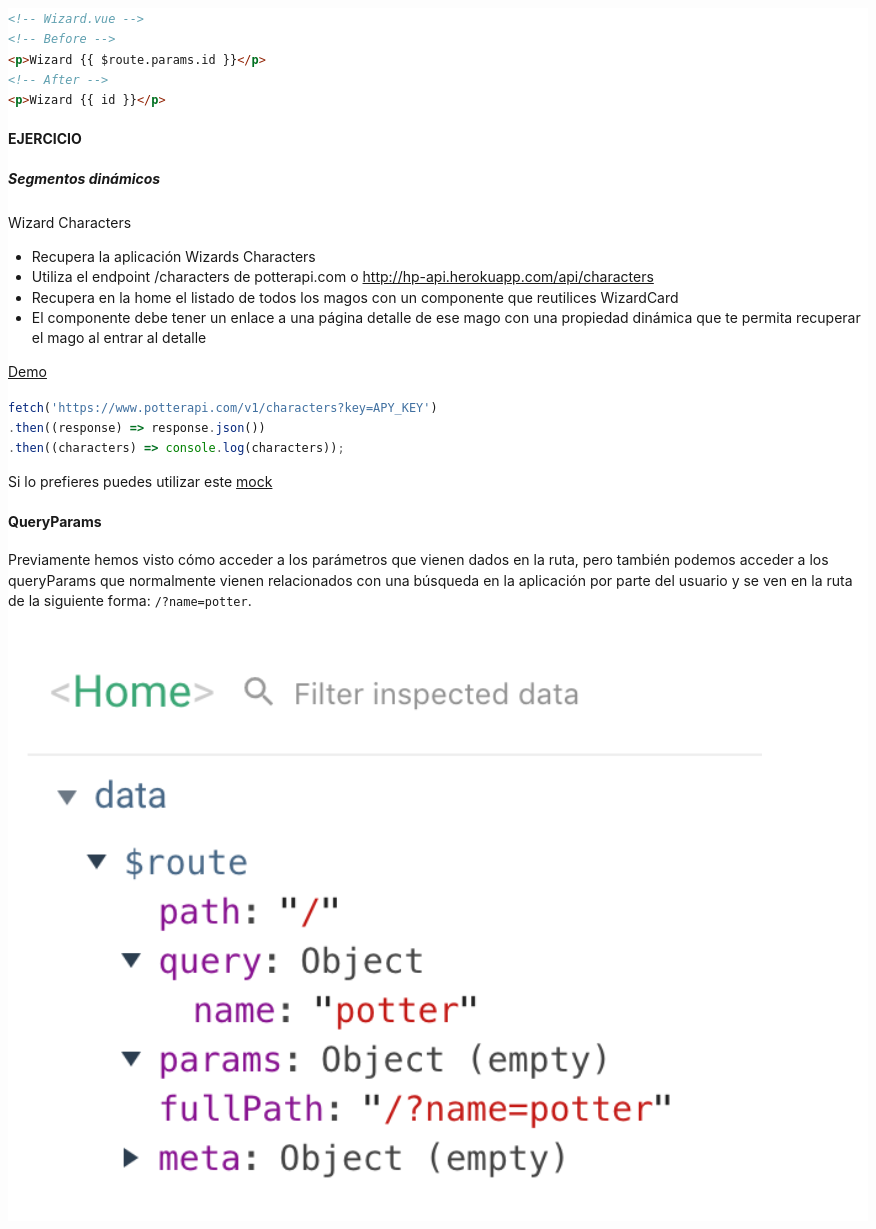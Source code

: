 ```html
<!-- Wizard.vue -->
<!-- Before -->
<p>Wizard {{ $route.params.id }}</p>
<!-- After -->
<p>Wizard {{ id }}</p>
```

#### EJERCICIO
##### Segmentos dinámicos

Wizard Characters

- Recupera la aplicación Wizards Characters 
- Utiliza el endpoint /characters de potterapi.com o http://hp-api.herokuapp.com/api/characters
- Recupera en la home el listado de todos los magos con un componente que reutilices WizardCard
- El componente debe tener un enlace a una página detalle de ese mago con una propiedad dinámica que te permita recuperar el mago al entrar al detalle

[Demo](https://6mbfr.csb.app/)

```javascript
fetch('https://www.potterapi.com/v1/characters?key=APY_KEY')
.then((response) => response.json())
.then((characters) => console.log(characters));
```

Si lo prefieres puedes utilizar este [mock](https://codesandbox.io/s/wizards-whr6y)


#### QueryParams

Previamente hemos visto cómo acceder a los parámetros que vienen dados en la ruta, pero también podemos acceder a los queryParams que normalmente vienen relacionados con una búsqueda en la aplicación por parte del usuario y se ven en la ruta de la siguiente forma: `/?name=potter`.

![QueryParams](./02.png)
